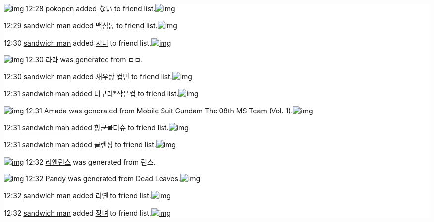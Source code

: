 [![img](http://www.deviantsart.com/2q3au5c.jpeg)](http://www.barcodekanojo.com/user/226166/pokopen) 12:28 [pokopen](http://www.barcodekanojo.com/user/226166/pokopen) added [ない](http://www.barcodekanojo.com/kanojo/2779852/%E3%81%AA%E3%81%84) to friend list.[![img](http://www.deviantsart.com/1c0nag6.png)](http://www.barcodekanojo.com/kanojo/2779852/%E3%81%AA%E3%81%84)

12:29 [sandwich man](http://www.barcodekanojo.com/user/462957/sandwich%20man) added [맥심통](http://www.barcodekanojo.com/kanojo/2962578/%EB%A7%A5%EC%8B%AC%ED%86%B5) to friend list.[![img](http://www.deviantsart.com/2eifa13.png)](http://www.barcodekanojo.com/kanojo/2962578/%EB%A7%A5%EC%8B%AC%ED%86%B5)

12:30 [sandwich man](http://www.barcodekanojo.com/user/462957/sandwich%20man) added [시나](http://www.barcodekanojo.com/kanojo/1866902/%EC%8B%9C%EB%82%98) to friend list.[![img](http://www.deviantsart.com/1ev0mjv.png)](http://www.barcodekanojo.com/kanojo/1866902/%EC%8B%9C%EB%82%98)

[![img](http://www.deviantsart.com/3ttcr48.png)](http://www.barcodekanojo.com/kanojo/3007263/%EB%9D%BC%EB%9D%BC) 12:30 [라라](http://www.barcodekanojo.com/kanojo/3007263/%EB%9D%BC%EB%9D%BC) was generated from ㅁㅁ.

12:30 [sandwich man](http://www.barcodekanojo.com/user/462957/sandwich%20man) added [새우탕 컵면](http://www.barcodekanojo.com/kanojo/1879437/%EC%83%88%EC%9A%B0%ED%83%95%20%EC%BB%B5%EB%A9%B4) to friend list.[![img](http://www.deviantsart.com/1bskmo0.png)](http://www.barcodekanojo.com/kanojo/1879437/%EC%83%88%EC%9A%B0%ED%83%95%20%EC%BB%B5%EB%A9%B4)

12:31 [sandwich man](http://www.barcodekanojo.com/user/462957/sandwich%20man) added [너구리*작은컵](http://www.barcodekanojo.com/kanojo/1904623/%EB%84%88%EA%B5%AC%EB%A6%AC%2A%EC%9E%91%EC%9D%80%EC%BB%B5) to friend list.[![img](http://www.deviantsart.com/2sdujqa.png)](http://www.barcodekanojo.com/kanojo/1904623/%EB%84%88%EA%B5%AC%EB%A6%AC%2A%EC%9E%91%EC%9D%80%EC%BB%B5)

[![img](http://www.deviantsart.com/2c68vco.png)](http://www.barcodekanojo.com/kanojo/3007264/Amada) 12:31 [Amada](http://www.barcodekanojo.com/kanojo/3007264/Amada) was generated from Mobile Suit Gundam The 08th MS Team (Vol. 1).[![img](http://www.deviantsart.com/2sc763c.jpeg)](http://www.barcodekanojo.com/product_images/barcode/5695751/1402803013/Mobile%20Suit%20Gundam%20The%2008th%20MS%20Team%20%28Vol.%201%29.jpg)

12:31 [sandwich man](http://www.barcodekanojo.com/user/462957/sandwich%20man) added [향균물티슈](http://www.barcodekanojo.com/kanojo/2947538/%ED%96%A5%EA%B7%A0%EB%AC%BC%ED%8B%B0%EC%8A%88) to friend list.[![img](http://www.deviantsart.com/9ok9kq.png)](http://www.barcodekanojo.com/kanojo/2947538/%ED%96%A5%EA%B7%A0%EB%AC%BC%ED%8B%B0%EC%8A%88)

12:31 [sandwich man](http://www.barcodekanojo.com/user/462957/sandwich%20man) added [클렌징](http://www.barcodekanojo.com/kanojo/2963023/%ED%81%B4%EB%A0%8C%EC%A7%95) to friend list.[![img](http://www.deviantsart.com/fbbgfq.png)](http://www.barcodekanojo.com/kanojo/2963023/%ED%81%B4%EB%A0%8C%EC%A7%95)

[![img](http://www.deviantsart.com/3gsqups.png)](http://www.barcodekanojo.com/kanojo/3007265/%EB%A6%AC%EC%97%94%EB%A6%B0%EC%8A%A4) 12:32 [리엔린스](http://www.barcodekanojo.com/kanojo/3007265/%EB%A6%AC%EC%97%94%EB%A6%B0%EC%8A%A4) was generated from 린스.

[![img](http://www.deviantsart.com/2j4lkqr.png)](http://www.barcodekanojo.com/kanojo/3007266/Pandy) 12:32 [Pandy](http://www.barcodekanojo.com/kanojo/3007266/Pandy) was generated from Dead Leaves.[![img](http://www.deviantsart.com/3u3tqha.jpeg)](http://www.barcodekanojo.com/product_images/barcode/5695755/1402803114/Dead%20Leaves.jpg)

12:32 [sandwich man](http://www.barcodekanojo.com/user/462957/sandwich%20man) added [리옌](http://www.barcodekanojo.com/kanojo/3002859/%EB%A6%AC%EC%98%8C) to friend list.[![img](http://www.deviantsart.com/1c16d3r.png)](http://www.barcodekanojo.com/kanojo/3002859/%EB%A6%AC%EC%98%8C)

12:32 [sandwich man](http://www.barcodekanojo.com/user/462957/sandwich%20man) added [장녀](http://www.barcodekanojo.com/kanojo/43693/%EC%9E%A5%EB%85%80) to friend list.[![img](http://www.deviantsart.com/32p87u9.png)](http://www.barcodekanojo.com/kanojo/43693/%EC%9E%A5%EB%85%80)
